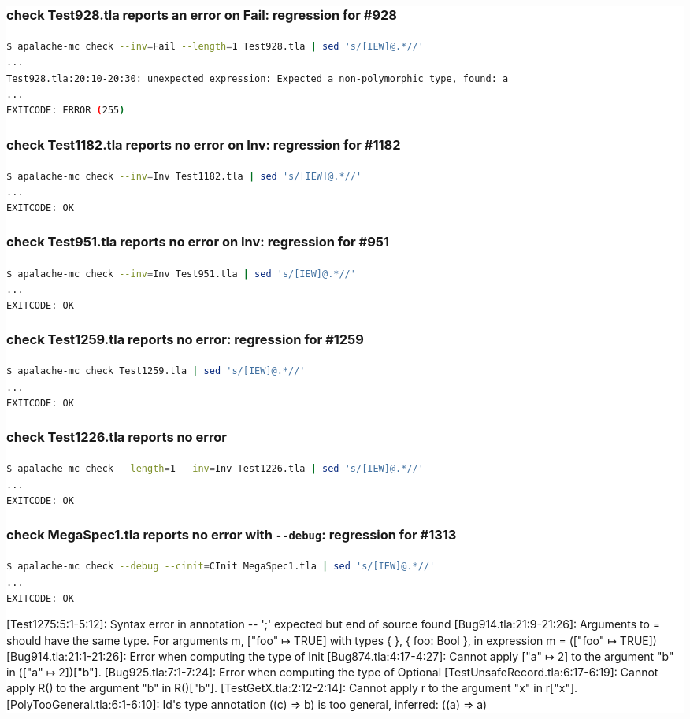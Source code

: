 ### check Test928.tla reports an error on Fail: regression for #928

```sh
$ apalache-mc check --inv=Fail --length=1 Test928.tla | sed 's/[IEW]@.*//'
...
Test928.tla:20:10-20:30: unexpected expression: Expected a non-polymorphic type, found: a
...
EXITCODE: ERROR (255)
```

### check Test1182.tla reports no error on Inv: regression for #1182

```sh
$ apalache-mc check --inv=Inv Test1182.tla | sed 's/[IEW]@.*//'
...
EXITCODE: OK
```

### check Test951.tla reports no error on Inv: regression for #951

```sh
$ apalache-mc check --inv=Inv Test951.tla | sed 's/[IEW]@.*//'
...
EXITCODE: OK
```

### check Test1259.tla reports no error: regression for #1259

```sh
$ apalache-mc check Test1259.tla | sed 's/[IEW]@.*//'
...
EXITCODE: OK
```

### check Test1226.tla reports no error

```sh
$ apalache-mc check --length=1 --inv=Inv Test1226.tla | sed 's/[IEW]@.*//'
...
EXITCODE: OK
```

### check MegaSpec1.tla reports no error with `--debug`: regression for #1313

```sh
$ apalache-mc check --debug --cinit=CInit MegaSpec1.tla | sed 's/[IEW]@.*//'
...
EXITCODE: OK
```


[Test1275:5:1-5:12]: Syntax error in annotation -- ';' expected but end of source found
[Bug914.tla:21:9-21:26]: Arguments to = should have the same type. For arguments m, ["foo" ↦ TRUE] with types {  }, { foo: Bool }, in expression m = (["foo" ↦ TRUE])
[Bug914.tla:21:1-21:26]: Error when computing the type of Init
[Bug874.tla:4:17-4:27]: Cannot apply ["a" ↦ 2] to the argument "b" in (["a" ↦ 2])["b"].
[Bug925.tla:7:1-7:24]: Error when computing the type of Optional
[TestUnsafeRecord.tla:6:17-6:19]: Cannot apply R() to the argument "b" in R()["b"].
[TestGetX.tla:2:12-2:14]: Cannot apply r to the argument "x" in r["x"].
[PolyTooGeneral.tla:6:1-6:10]: Id's type annotation ((c) => b) is too general, inferred: ((a) => a)